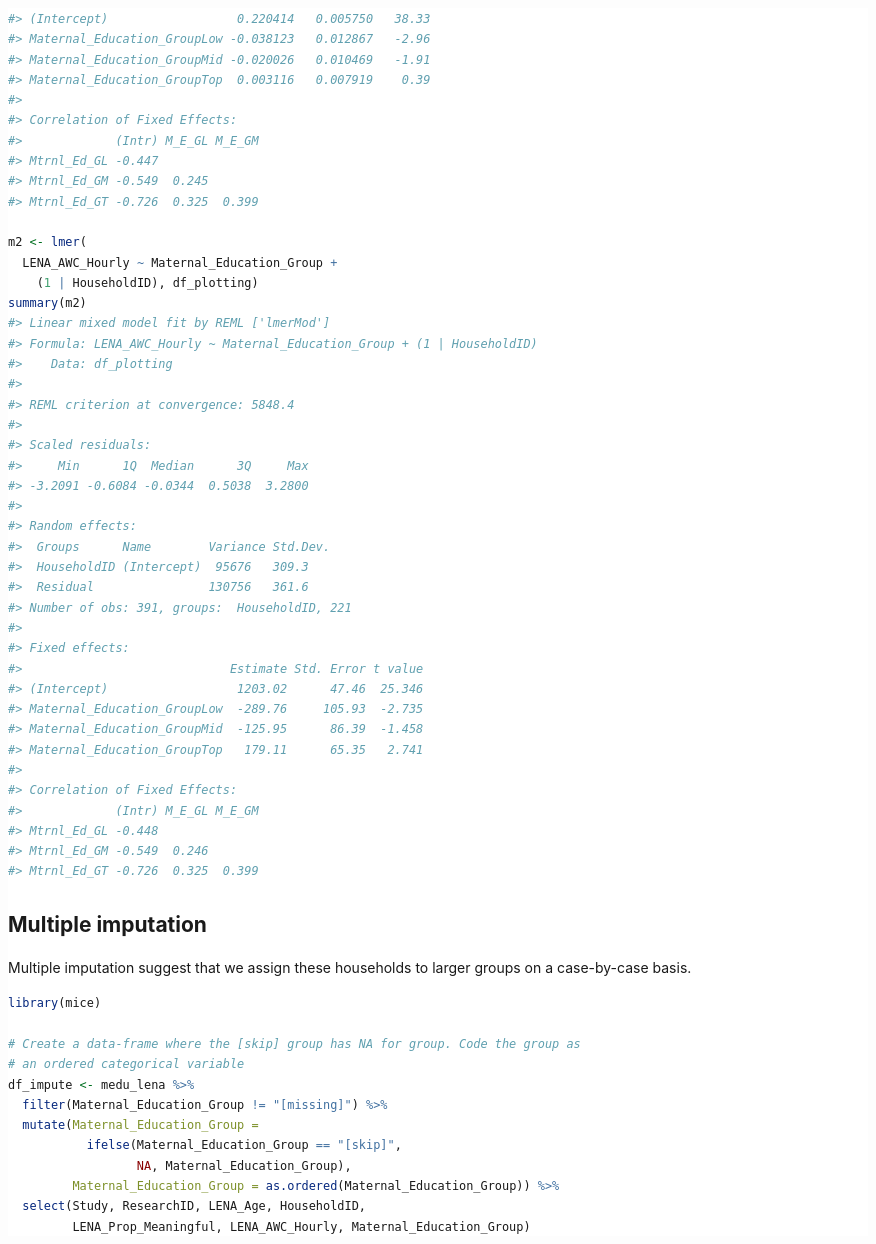 ``` r
#> (Intercept)                  0.220414   0.005750   38.33
#> Maternal_Education_GroupLow -0.038123   0.012867   -2.96
#> Maternal_Education_GroupMid -0.020026   0.010469   -1.91
#> Maternal_Education_GroupTop  0.003116   0.007919    0.39
#> 
#> Correlation of Fixed Effects:
#>             (Intr) M_E_GL M_E_GM
#> Mtrnl_Ed_GL -0.447              
#> Mtrnl_Ed_GM -0.549  0.245       
#> Mtrnl_Ed_GT -0.726  0.325  0.399

m2 <- lmer(
  LENA_AWC_Hourly ~ Maternal_Education_Group + 
    (1 | HouseholdID), df_plotting)
summary(m2)
#> Linear mixed model fit by REML ['lmerMod']
#> Formula: LENA_AWC_Hourly ~ Maternal_Education_Group + (1 | HouseholdID)
#>    Data: df_plotting
#> 
#> REML criterion at convergence: 5848.4
#> 
#> Scaled residuals: 
#>     Min      1Q  Median      3Q     Max 
#> -3.2091 -0.6084 -0.0344  0.5038  3.2800 
#> 
#> Random effects:
#>  Groups      Name        Variance Std.Dev.
#>  HouseholdID (Intercept)  95676   309.3   
#>  Residual                130756   361.6   
#> Number of obs: 391, groups:  HouseholdID, 221
#> 
#> Fixed effects:
#>                             Estimate Std. Error t value
#> (Intercept)                  1203.02      47.46  25.346
#> Maternal_Education_GroupLow  -289.76     105.93  -2.735
#> Maternal_Education_GroupMid  -125.95      86.39  -1.458
#> Maternal_Education_GroupTop   179.11      65.35   2.741
#> 
#> Correlation of Fixed Effects:
#>             (Intr) M_E_GL M_E_GM
#> Mtrnl_Ed_GL -0.448              
#> Mtrnl_Ed_GM -0.549  0.246       
#> Mtrnl_Ed_GT -0.726  0.325  0.399
```

Multiple imputation
-------------------

Multiple imputation suggest that we assign these households to larger groups on a case-by-case basis.

``` r
library(mice)

# Create a data-frame where the [skip] group has NA for group. Code the group as
# an ordered categorical variable
df_impute <- medu_lena %>% 
  filter(Maternal_Education_Group != "[missing]") %>% 
  mutate(Maternal_Education_Group = 
           ifelse(Maternal_Education_Group == "[skip]", 
                  NA, Maternal_Education_Group), 
         Maternal_Education_Group = as.ordered(Maternal_Education_Group)) %>% 
  select(Study, ResearchID, LENA_Age, HouseholdID, 
         LENA_Prop_Meaningful, LENA_AWC_Hourly, Maternal_Education_Group)
```